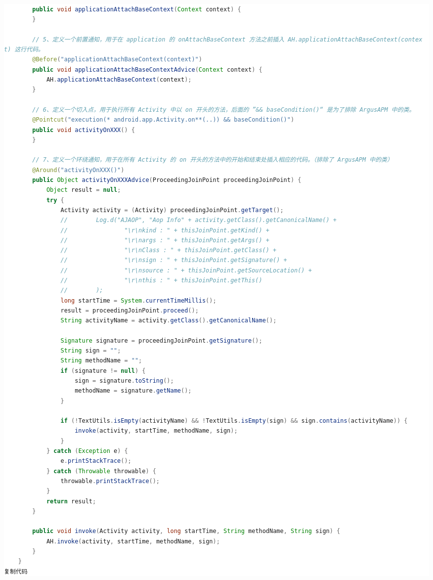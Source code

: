 ```java
        public void applicationAttachBaseContext(Context context) {
        }

        // 5、定义一个前置通知，用于在 application 的 onAttachBaseContext 方法之前插入 AH.applicationAttachBaseContext(context) 这行代码。
        @Before("applicationAttachBaseContext(context)")
        public void applicationAttachBaseContextAdvice(Context context) {
            AH.applicationAttachBaseContext(context);
        }

        // 6、定义一个切入点，用于执行所有 Activity 中以 on 开头的方法，后面的 ”&& baseCondition()“ 是为了排除 ArgusAPM 中的类。
        @Pointcut("execution(* android.app.Activity.on**(..)) && baseCondition()")
        public void activityOnXXX() {
        }

        // 7、定义一个环绕通知，用于在所有 Activity 的 on 开头的方法中的开始和结束处插入相应的代码。（排除了 ArgusAPM 中的类）
        @Around("activityOnXXX()")
        public Object activityOnXXXAdvice(ProceedingJoinPoint proceedingJoinPoint) {
            Object result = null;
            try {
                Activity activity = (Activity) proceedingJoinPoint.getTarget();
                //        Log.d("AJAOP", "Aop Info" + activity.getClass().getCanonicalName() +
                //                "\r\nkind : " + thisJoinPoint.getKind() +
                //                "\r\nargs : " + thisJoinPoint.getArgs() +
                //                "\r\nClass : " + thisJoinPoint.getClass() +
                //                "\r\nsign : " + thisJoinPoint.getSignature() +
                //                "\r\nsource : " + thisJoinPoint.getSourceLocation() +
                //                "\r\nthis : " + thisJoinPoint.getThis()
                //        );
                long startTime = System.currentTimeMillis();
                result = proceedingJoinPoint.proceed();
                String activityName = activity.getClass().getCanonicalName();

                Signature signature = proceedingJoinPoint.getSignature();
                String sign = "";
                String methodName = "";
                if (signature != null) {
                    sign = signature.toString();
                    methodName = signature.getName();
                }

                if (!TextUtils.isEmpty(activityName) && !TextUtils.isEmpty(sign) && sign.contains(activityName)) {
                    invoke(activity, startTime, methodName, sign);
                }
            } catch (Exception e) {
                e.printStackTrace();
            } catch (Throwable throwable) {
                throwable.printStackTrace();
            }
            return result;
        }

        public void invoke(Activity activity, long startTime, String methodName, String sign) {
            AH.invoke(activity, startTime, methodName, sign);
        }
    }
复制代码
```
